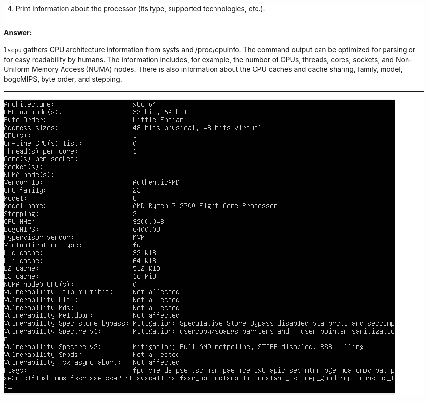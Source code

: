 4) Print information about the processor (its type, supported technologies, etc.).

------------
**Answer:**

`lscpu` gathers CPU architecture information from sysfs and /proc/cpuinfo. The command output can be optimized for parsing or for easy readability by humans.
The information includes, for example, the number of CPUs, threads, cores, sockets, and Non-Uniform Memory Access (NUMA) nodes. There is also information about the CPU caches and cache sharing, family, model, bogoMIPS, byte order, and stepping.

------------

![](https://github.com/AlexGurtoff/DevOps_online_Kyiv_2021Q3/blob/master/m5/task5.3/lscpu1.jpg)